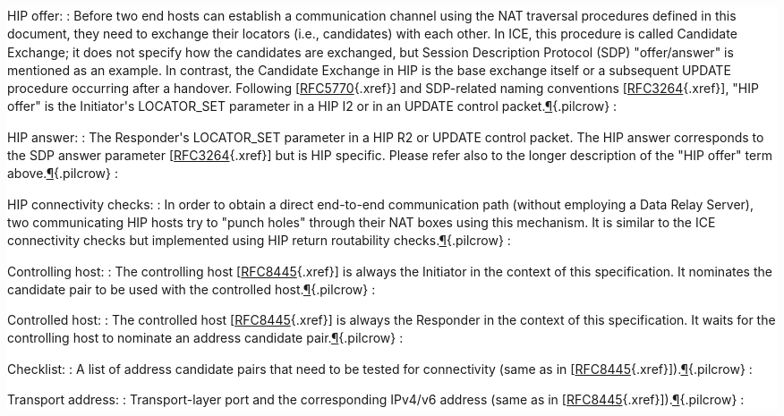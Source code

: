 HIP offer:
:   Before two end hosts can establish a communication channel using the
    NAT traversal procedures defined in this document, they need to
    exchange their locators (i.e., candidates) with each other. In ICE,
    this procedure is called Candidate Exchange; it does not specify how
    the candidates are exchanged, but Session Description Protocol (SDP)
    \"offer/answer\" is mentioned as an example. In contrast, the
    Candidate Exchange in HIP is the base exchange itself or a
    subsequent UPDATE procedure occurring after a handover. Following
    \[[RFC5770](#RFC5770){.xref}\] and SDP-related naming conventions
    \[[RFC3264](#RFC3264){.xref}\], \"HIP offer\" is the Initiator\'s
    LOCATOR_SET parameter in a HIP I2 or in an UPDATE control
    packet.[¶](#section-2-3.24){.pilcrow}
:   

HIP answer:
:   The Responder\'s LOCATOR_SET parameter in a HIP R2 or UPDATE control
    packet. The HIP answer corresponds to the SDP answer parameter
    \[[RFC3264](#RFC3264){.xref}\] but is HIP specific. Please refer
    also to the longer description of the \"HIP offer\" term
    above.[¶](#section-2-3.26){.pilcrow}
:   

HIP connectivity checks:
:   In order to obtain a direct end-to-end communication path (without
    employing a Data Relay Server), two communicating HIP hosts try to
    \"punch holes\" through their NAT boxes using this mechanism. It is
    similar to the ICE connectivity checks but implemented using HIP
    return routability checks.[¶](#section-2-3.28){.pilcrow}
:   

Controlling host:
:   The controlling host \[[RFC8445](#RFC8445){.xref}\] is always the
    Initiator in the context of this specification. It nominates the
    candidate pair to be used with the controlled
    host.[¶](#section-2-3.30){.pilcrow}
:   

Controlled host:
:   The controlled host \[[RFC8445](#RFC8445){.xref}\] is always the
    Responder in the context of this specification. It waits for the
    controlling host to nominate an address candidate
    pair.[¶](#section-2-3.32){.pilcrow}
:   

Checklist:
:   A list of address candidate pairs that need to be tested for
    connectivity (same as in
    \[[RFC8445](#RFC8445){.xref}\]).[¶](#section-2-3.34){.pilcrow}
:   

Transport address:
:   Transport-layer port and the corresponding IPv4/v6 address (same as
    in \[[RFC8445](#RFC8445){.xref}\]).[¶](#section-2-3.36){.pilcrow}
:   
